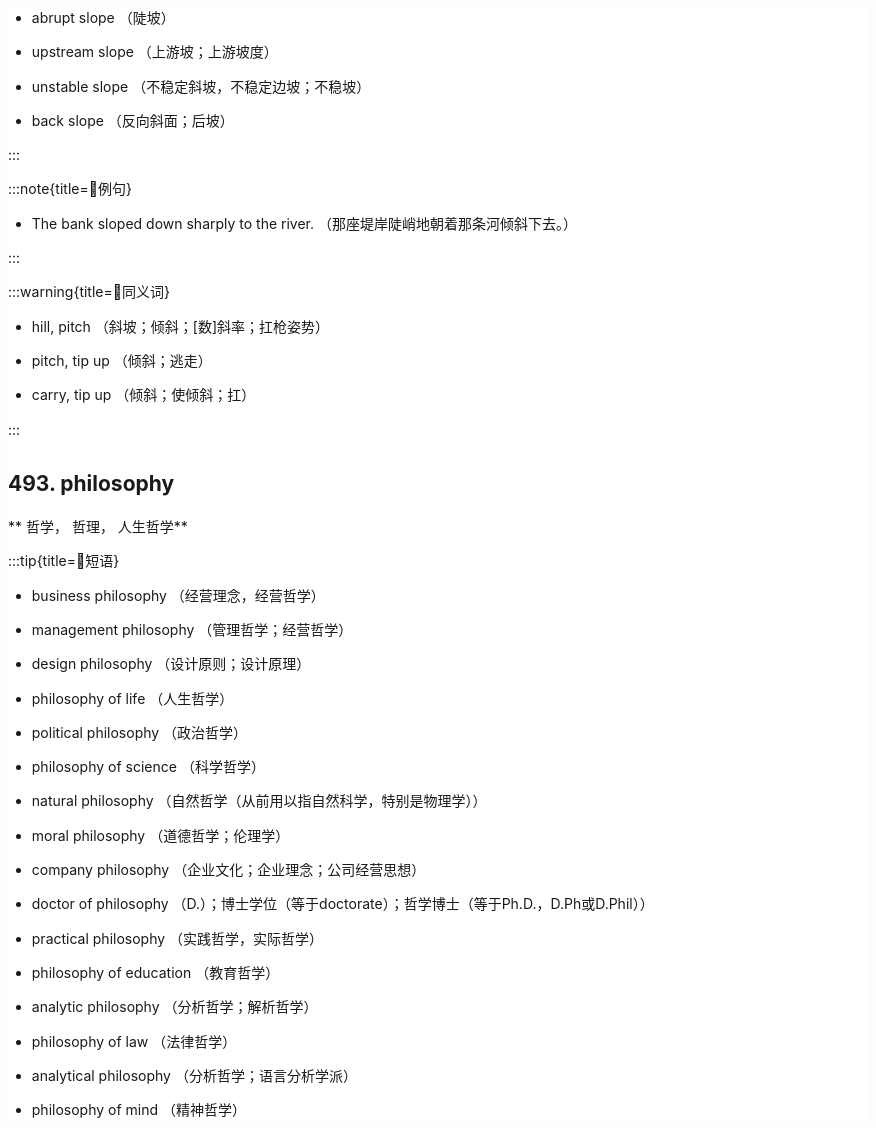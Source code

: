 - abrupt slope （陡坡）

- upstream slope （上游坡；上游坡度）

- unstable slope （不稳定斜坡，不稳定边坡；不稳坡）

- back slope （反向斜面；后坡）

:::

:::note{title=🎤例句}

- The bank sloped down sharply to the river. （那座堤岸陡峭地朝着那条河倾斜下去。）

:::

:::warning{title=🤔同义词}

- hill, pitch （斜坡；倾斜；[数]斜率；扛枪姿势）

- pitch, tip up （倾斜；逃走）

- carry, tip up （倾斜；使倾斜；扛）

:::


## 493. philosophy

** 哲学， 哲理， 人生哲学**

:::tip{title=🤩短语}

- business philosophy （经营理念，经营哲学）

- management philosophy （管理哲学；经营哲学）

- design philosophy （设计原则；设计原理）

- philosophy of life （人生哲学）

- political philosophy （政治哲学）

- philosophy of science （科学哲学）

- natural philosophy （自然哲学（从前用以指自然科学，特别是物理学））

- moral philosophy （道德哲学；伦理学）

- company philosophy （企业文化；企业理念；公司经营思想）

- doctor of philosophy （D.）；博士学位（等于doctorate）；哲学博士（等于Ph.D.，D.Ph或D.Phil））

- practical philosophy （实践哲学，实际哲学）

- philosophy of education （教育哲学）

- analytic philosophy （分析哲学；解析哲学）

- philosophy of law （法律哲学）

- analytical philosophy （分析哲学；语言分析学派）

- philosophy of mind （精神哲学）
